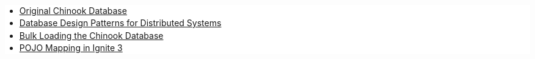 - [Original Chinook Database](https://github.com/lerocha/chinook-database)
- [Database Design Patterns for Distributed Systems](https://ignite.apache.org/docs/latest/concepts/data-modeling)
- [Bulk Loading the Chinook Database](./bulk-load-doc.md)
- [POJO Mapping in Ignite 3](./pojo-mapping-doc.md)
